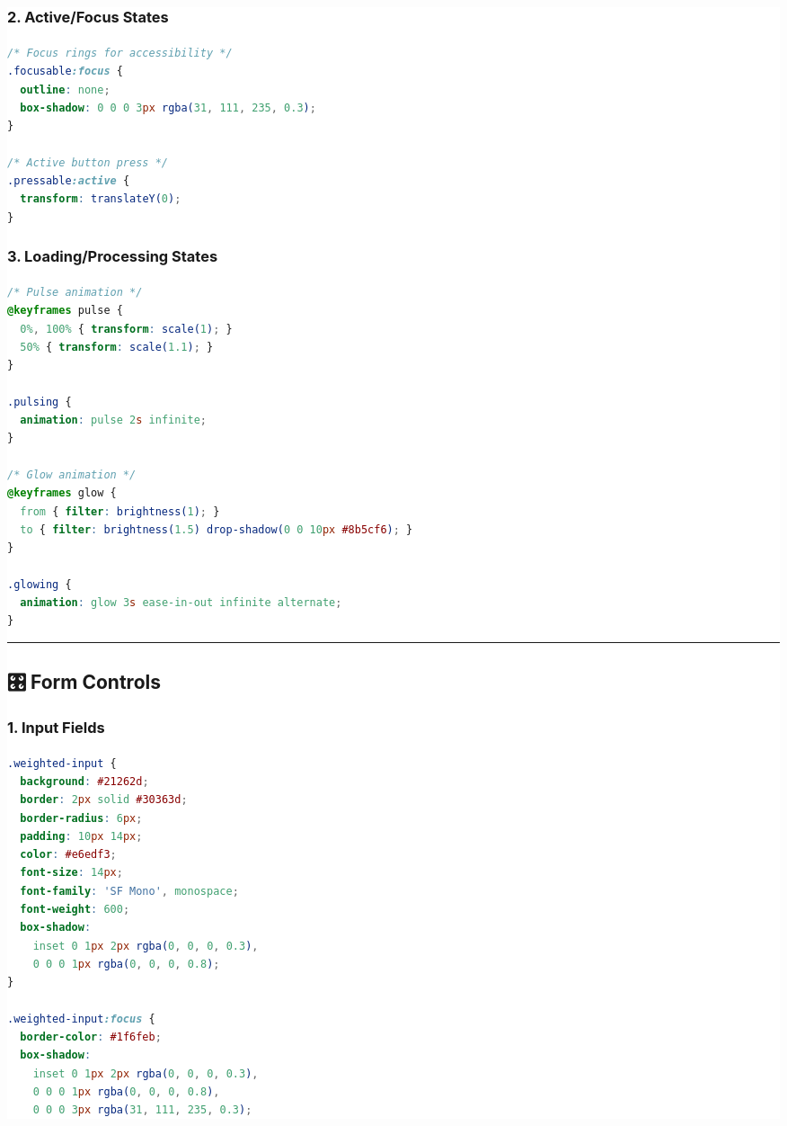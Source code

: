 ### **2. Active/Focus States**
```css
/* Focus rings for accessibility */
.focusable:focus {
  outline: none;
  box-shadow: 0 0 0 3px rgba(31, 111, 235, 0.3);
}

/* Active button press */
.pressable:active {
  transform: translateY(0);
}
```

### **3. Loading/Processing States**
```css
/* Pulse animation */
@keyframes pulse {
  0%, 100% { transform: scale(1); }
  50% { transform: scale(1.1); }
}

.pulsing {
  animation: pulse 2s infinite;
}

/* Glow animation */
@keyframes glow {
  from { filter: brightness(1); }
  to { filter: brightness(1.5) drop-shadow(0 0 10px #8b5cf6); }
}

.glowing {
  animation: glow 3s ease-in-out infinite alternate;
}
```

---

## 🎛️ Form Controls

### **1. Input Fields**
```css
.weighted-input {
  background: #21262d;
  border: 2px solid #30363d;
  border-radius: 6px;
  padding: 10px 14px;
  color: #e6edf3;
  font-size: 14px;
  font-family: 'SF Mono', monospace;
  font-weight: 600;
  box-shadow: 
    inset 0 1px 2px rgba(0, 0, 0, 0.3),
    0 0 0 1px rgba(0, 0, 0, 0.8);
}

.weighted-input:focus {
  border-color: #1f6feb;
  box-shadow: 
    inset 0 1px 2px rgba(0, 0, 0, 0.3),
    0 0 0 1px rgba(0, 0, 0, 0.8),
    0 0 0 3px rgba(31, 111, 235, 0.3);
```
